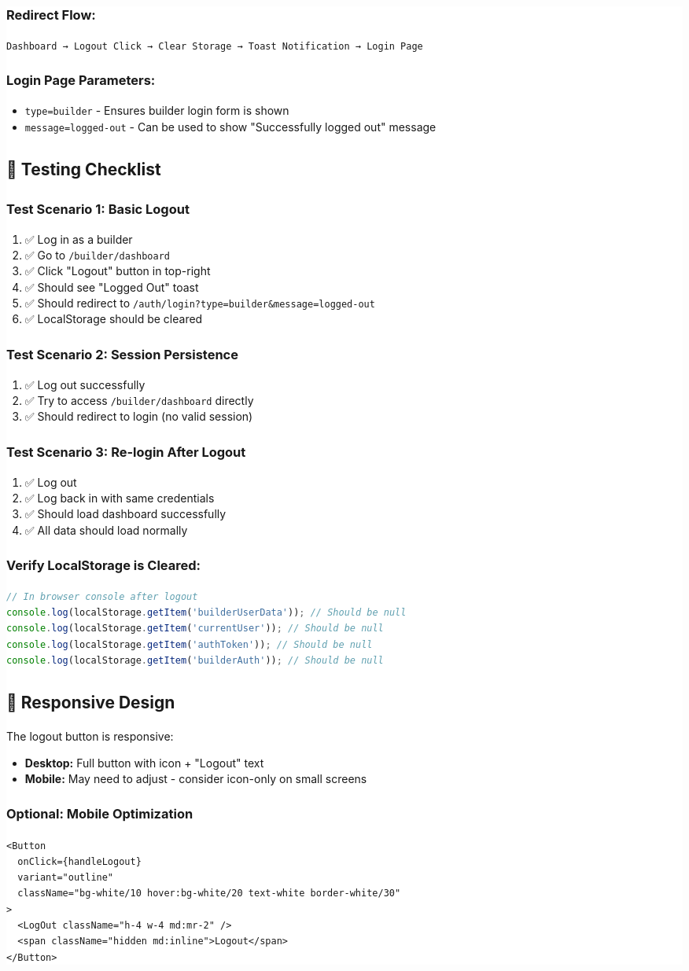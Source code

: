 ### **Redirect Flow:**
```
Dashboard → Logout Click → Clear Storage → Toast Notification → Login Page
```

### **Login Page Parameters:**
- `type=builder` - Ensures builder login form is shown
- `message=logged-out` - Can be used to show "Successfully logged out" message

## 🧪 Testing Checklist

### **Test Scenario 1: Basic Logout**
1. ✅ Log in as a builder
2. ✅ Go to `/builder/dashboard`
3. ✅ Click "Logout" button in top-right
4. ✅ Should see "Logged Out" toast
5. ✅ Should redirect to `/auth/login?type=builder&message=logged-out`
6. ✅ LocalStorage should be cleared

### **Test Scenario 2: Session Persistence**
1. ✅ Log out successfully
2. ✅ Try to access `/builder/dashboard` directly
3. ✅ Should redirect to login (no valid session)

### **Test Scenario 3: Re-login After Logout**
1. ✅ Log out
2. ✅ Log back in with same credentials
3. ✅ Should load dashboard successfully
4. ✅ All data should load normally

### **Verify LocalStorage is Cleared:**
```javascript
// In browser console after logout
console.log(localStorage.getItem('builderUserData')); // Should be null
console.log(localStorage.getItem('currentUser')); // Should be null
console.log(localStorage.getItem('authToken')); // Should be null
console.log(localStorage.getItem('builderAuth')); // Should be null
```

## 📱 Responsive Design

The logout button is responsive:
- **Desktop:** Full button with icon + "Logout" text
- **Mobile:** May need to adjust - consider icon-only on small screens

### **Optional: Mobile Optimization**
```tsx
<Button 
  onClick={handleLogout}
  variant="outline"
  className="bg-white/10 hover:bg-white/20 text-white border-white/30"
>
  <LogOut className="h-4 w-4 md:mr-2" />
  <span className="hidden md:inline">Logout</span>
</Button>
```
